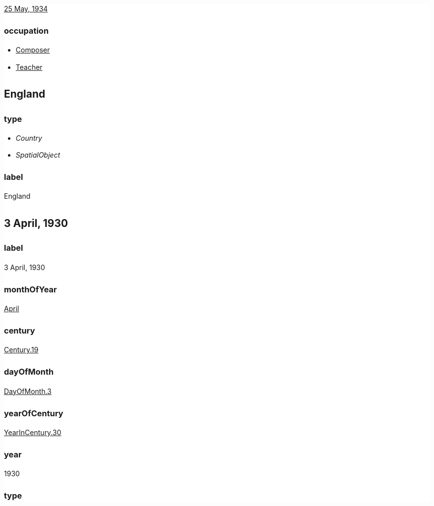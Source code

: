 
[25 May, 1934](#25-May-1934)

### occupation

 - [Composer](#Composer)

 - [Teacher](#Teacher)

## England

### type

 - *Country*

 - *SpatialObject*

### label


England

## 3 April, 1930

### label


3 April, 1930

### monthOfYear


[April](#April)

### century


[Century.19](#Century.19)

### dayOfMonth


[DayOfMonth.3](#DayOfMonth.3)

### yearOfCentury


[YearInCentury.30](#YearInCentury.30)

### year


1930

### type

